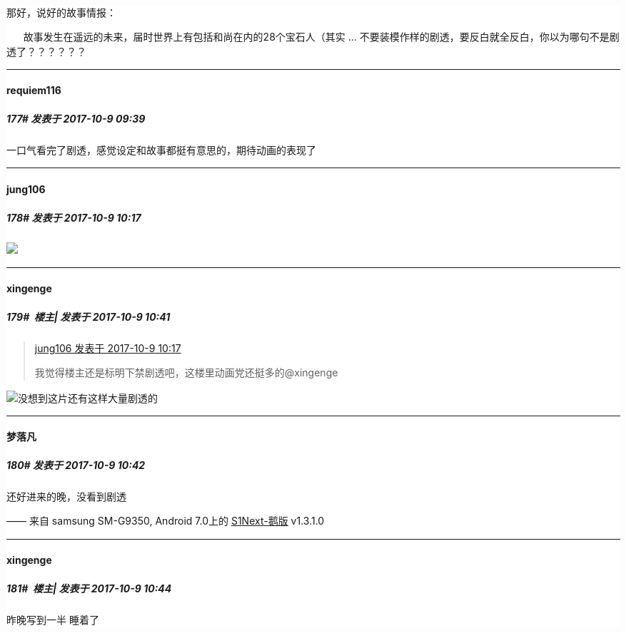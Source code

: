 那好，说好的故事情报：


      故事发生在遥远的未来，届时世界上有包括和尚在内的28个宝石人（其实 ...</blockquote>
不要装模作样的剧透，要反白就全反白，你以为哪句不是剧透了？？？？？？


-----

####  requiem116  
##### 177#       发表于 2017-10-9 09:39


一口气看完了剧透，感觉设定和故事都挺有意思的，期待动画的表现了


-----

####  jung106  
##### 178#       发表于 2017-10-9 10:17


<img src="https://static.saraba1st.com/image/smiley/face2017/001.png" referrerpolicy="no-referrer"> 


-----

####  xingenge  
##### 179#         楼主| 发表于 2017-10-9 10:41


<blockquote><a href="httphttps://bbs.saraba1st.com/2b/forum.php?mod=redirect&amp;goto=findpost&amp;pid=37431957&amp;ptid=1522030" target="_blank">jung106 发表于 2017-10-9 10:17</a>

我觉得楼主还是标明下禁剧透吧，这楼里动画党还挺多的@xingenge</blockquote>
<img src="https://static.saraba1st.com/image/smiley/face2017/068.png" referrerpolicy="no-referrer">没想到这片还有这样大量剧透的


-----

####  梦落凡  
##### 180#       发表于 2017-10-9 10:42


还好进来的晚，没看到剧透

—— 来自 samsung SM-G9350, Android 7.0上的 [S1Next-鹅版](https://github.com/ykrank/S1-Next/releases) v1.3.1.0


-----

####  xingenge  
##### 181#         楼主| 发表于 2017-10-9 10:44


昨晚写到一半 睡着了

